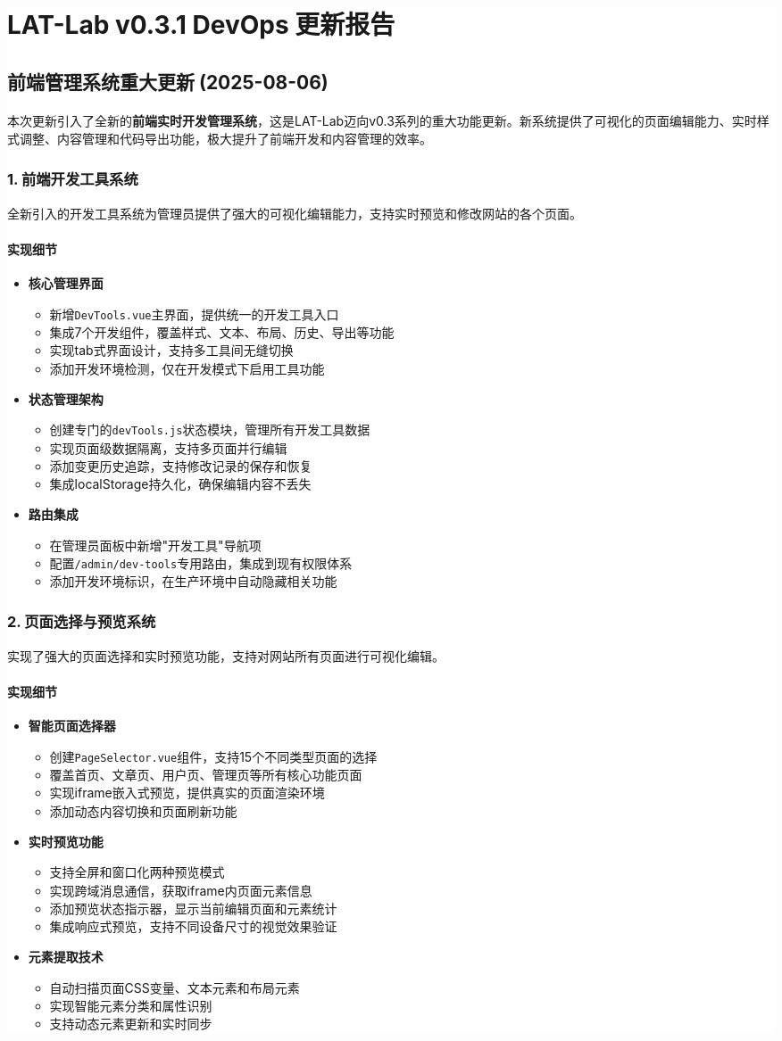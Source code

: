 # LAT-Lab v0.3.1 DevOps 更新报告

## 前端管理系统重大更新 (2025-08-06)

本次更新引入了全新的**前端实时开发管理系统**，这是LAT-Lab迈向v0.3系列的重大功能更新。新系统提供了可视化的页面编辑能力、实时样式调整、内容管理和代码导出功能，极大提升了前端开发和内容管理的效率。

### 1. 前端开发工具系统

全新引入的开发工具系统为管理员提供了强大的可视化编辑能力，支持实时预览和修改网站的各个页面。

#### 实现细节

- **核心管理界面**
  - 新增`DevTools.vue`主界面，提供统一的开发工具入口
  - 集成7个开发组件，覆盖样式、文本、布局、历史、导出等功能
  - 实现tab式界面设计，支持多工具间无缝切换
  - 添加开发环境检测，仅在开发模式下启用工具功能

- **状态管理架构**
  - 创建专门的`devTools.js`状态模块，管理所有开发工具数据
  - 实现页面级数据隔离，支持多页面并行编辑
  - 添加变更历史追踪，支持修改记录的保存和恢复
  - 集成localStorage持久化，确保编辑内容不丢失

- **路由集成**
  - 在管理员面板中新增"开发工具"导航项
  - 配置`/admin/dev-tools`专用路由，集成到现有权限体系
  - 添加开发环境标识，在生产环境中自动隐藏相关功能

### 2. 页面选择与预览系统

实现了强大的页面选择和实时预览功能，支持对网站所有页面进行可视化编辑。

#### 实现细节

- **智能页面选择器**
  - 创建`PageSelector.vue`组件，支持15个不同类型页面的选择
  - 覆盖首页、文章页、用户页、管理页等所有核心功能页面
  - 实现iframe嵌入式预览，提供真实的页面渲染环境
  - 添加动态内容切换和页面刷新功能

- **实时预览功能**
  - 支持全屏和窗口化两种预览模式
  - 实现跨域消息通信，获取iframe内页面元素信息
  - 添加预览状态指示器，显示当前编辑页面和元素统计
  - 集成响应式预览，支持不同设备尺寸的视觉效果验证

- **元素提取技术**
  - 自动扫描页面CSS变量、文本元素和布局元素
  - 实现智能元素分类和属性识别
  - 支持动态元素更新和实时同步
